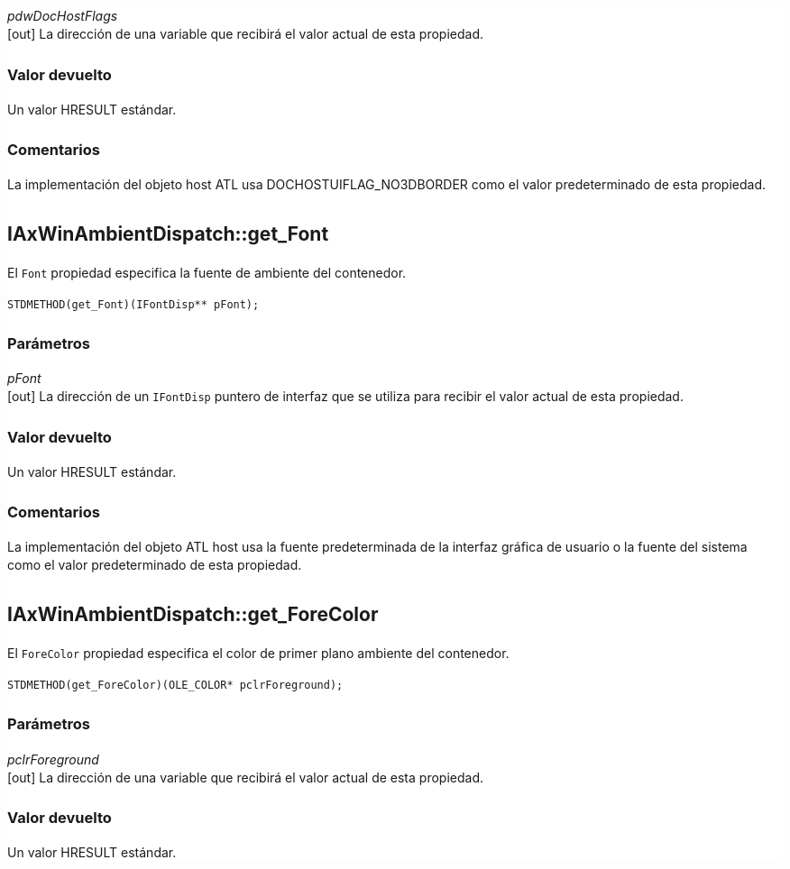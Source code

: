 *pdwDocHostFlags*<br/>
[out] La dirección de una variable que recibirá el valor actual de esta propiedad.

### <a name="return-value"></a>Valor devuelto

Un valor HRESULT estándar.

### <a name="remarks"></a>Comentarios

La implementación del objeto host ATL usa DOCHOSTUIFLAG_NO3DBORDER como el valor predeterminado de esta propiedad.

##  <a name="get_font"></a>  IAxWinAmbientDispatch::get_Font

El `Font` propiedad especifica la fuente de ambiente del contenedor.

```
STDMETHOD(get_Font)(IFontDisp** pFont);
```

### <a name="parameters"></a>Parámetros

*pFont*<br/>
[out] La dirección de un `IFontDisp` puntero de interfaz que se utiliza para recibir el valor actual de esta propiedad.

### <a name="return-value"></a>Valor devuelto

Un valor HRESULT estándar.

### <a name="remarks"></a>Comentarios

La implementación del objeto ATL host usa la fuente predeterminada de la interfaz gráfica de usuario o la fuente del sistema como el valor predeterminado de esta propiedad.

##  <a name="get_forecolor"></a>  IAxWinAmbientDispatch::get_ForeColor

El `ForeColor` propiedad especifica el color de primer plano ambiente del contenedor.

```
STDMETHOD(get_ForeColor)(OLE_COLOR* pclrForeground);
```

### <a name="parameters"></a>Parámetros

*pclrForeground*<br/>
[out] La dirección de una variable que recibirá el valor actual de esta propiedad.

### <a name="return-value"></a>Valor devuelto

Un valor HRESULT estándar.
